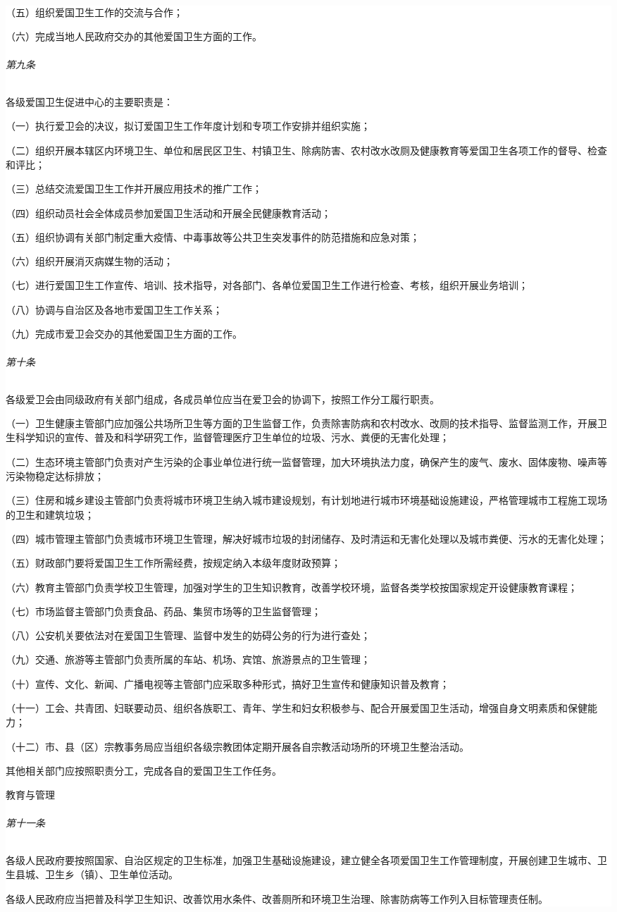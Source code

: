 （五）组织爱国卫生工作的交流与合作；

（六）完成当地人民政府交办的其他爱国卫生方面的工作。

###### 第九条

各级爱国卫生促进中心的主要职责是：

（一）执行爱卫会的决议，拟订爱国卫生工作年度计划和专项工作安排并组织实施；

（二）组织开展本辖区内环境卫生、单位和居民区卫生、村镇卫生、除病防害、农村改水改厕及健康教育等爱国卫生各项工作的督导、检查和评比；

（三）总结交流爱国卫生工作并开展应用技术的推广工作；

（四）组织动员社会全体成员参加爱国卫生活动和开展全民健康教育活动；

（五）组织协调有关部门制定重大疫情、中毒事故等公共卫生突发事件的防范措施和应急对策；

（六）组织开展消灭病媒生物的活动；

（七）进行爱国卫生工作宣传、培训、技术指导，对各部门、各单位爱国卫生工作进行检查、考核，组织开展业务培训；

（八）协调与自治区及各地市爱国卫生工作关系；

（九）完成市爱卫会交办的其他爱国卫生方面的工作。

###### 第十条

各级爱卫会由同级政府有关部门组成，各成员单位应当在爱卫会的协调下，按照工作分工履行职责。

（一）卫生健康主管部门应加强公共场所卫生等方面的卫生监督工作，负责除害防病和农村改水、改厕的技术指导、监督监测工作，开展卫生科学知识的宣传、普及和科学研究工作，监督管理医疗卫生单位的垃圾、污水、粪便的无害化处理；

（二）生态环境主管部门负责对产生污染的企事业单位进行统一监督管理，加大环境执法力度，确保产生的废气、废水、固体废物、噪声等污染物稳定达标排放；

（三）住房和城乡建设主管部门负责将城市环境卫生纳入城市建设规划，有计划地进行城市环境基础设施建设，严格管理城市工程施工现场的卫生和建筑垃圾；

（四）城市管理主管部门负责城市环境卫生管理，解决好城市垃圾的封闭储存、及时清运和无害化处理以及城市粪便、污水的无害化处理；

（五）财政部门要将爱国卫生工作所需经费，按规定纳入本级年度财政预算；

（六）教育主管部门负责学校卫生管理，加强对学生的卫生知识教育，改善学校环境，监督各类学校按国家规定开设健康教育课程；

（七）市场监督主管部门负责食品、药品、集贸市场等的卫生监督管理；

（八）公安机关要依法对在爱国卫生管理、监督中发生的妨碍公务的行为进行查处；

（九）交通、旅游等主管部门负责所属的车站、机场、宾馆、旅游景点的卫生管理；

（十）宣传、文化、新闻、广播电视等主管部门应采取多种形式，搞好卫生宣传和健康知识普及教育；

（十一）工会、共青团、妇联要动员、组织各族职工、青年、学生和妇女积极参与、配合开展爱国卫生活动，增强自身文明素质和保健能力；

（十二）市、县（区）宗教事务局应当组织各级宗教团体定期开展各自宗教活动场所的环境卫生整治活动。

其他相关部门应按照职责分工，完成各自的爱国卫生工作任务。

教育与管理

###### 第十一条

各级人民政府要按照国家、自治区规定的卫生标准，加强卫生基础设施建设，建立健全各项爱国卫生工作管理制度，开展创建卫生城市、卫生县城、卫生乡（镇）、卫生单位活动。

各级人民政府应当把普及科学卫生知识、改善饮用水条件、改善厕所和环境卫生治理、除害防病等工作列入目标管理责任制。
